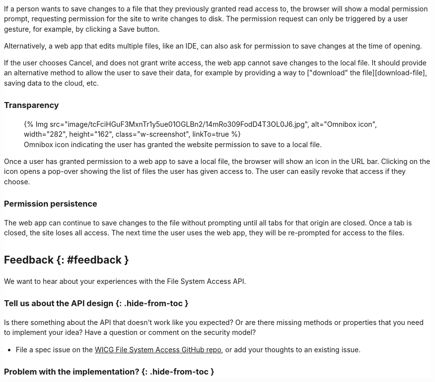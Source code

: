 If a person wants to save changes to a file that they previously granted read access to, the browser
will show a modal permission prompt, requesting permission for the site to write changes to disk.
The permission request can only be triggered by a user gesture, for example, by clicking a Save
button.

Alternatively, a web app that edits multiple files, like an IDE, can also ask for permission to save
changes at the time of opening.

If the user chooses Cancel, and does not grant write access, the web app cannot save changes to the
local file. It should provide an alternative method to allow the user to save their data, for
example by providing a way to ["download" the file][download-file], saving data to the cloud, etc.

<div class="w-clearfix"></div>

### Transparency

<figure class="w-figure w-figure--inline-right">
  {% Img src="image/tcFciHGuF3MxnTr1y5ue01OGLBn2/14mRo309FodD4T3OL0J6.jpg", alt="Omnibox icon", width="282", height="162", class="w-screenshot", linkTo=true %}
  <figcaption class="w-figcaption">
    Omnibox icon indicating the user has granted the website permission to
    save to a local file.
  </figcaption>
</figure>

Once a user has granted permission to a web app to save a local file, the browser will show an icon
in the URL bar. Clicking on the icon opens a pop-over showing the list of files the user has given
access to. The user can easily revoke that access if they choose.

<div class="w-clearfix"></div>

### Permission persistence

The web app can continue to save changes to the file without prompting until all tabs for that
origin are closed. Once a tab is closed, the site loses all access. The next time the user uses the
web app, they will be re-prompted for access to the files.

## Feedback {: #feedback }

We want to hear about your experiences with the File System Access API.

### Tell us about the API design {: .hide-from-toc }

Is there something about the API that doesn't work like you expected? Or are there missing methods
or properties that you need to implement your idea? Have a question or comment on the security
model?

- File a spec issue on the [WICG File System Access GitHub repo][spec-issues], or add your thoughts
  to an existing issue.

### Problem with the implementation? {: .hide-from-toc }


[spec]: https://wicg.github.io/file-system-access/
[cr-bug]: https://crbug.com/853326
[cr-status]: https://www.chromestatus.com/feature/6284708426022912
[explainer]: https://github.com/WICG/file-system-access/blob/main/EXPLAINER.md
[spec-security]: https://wicg.github.io/file-system-access/#privacy-considerations
[new-bug]: https://bugs.chromium.org/p/chromium/issues/entry?components=Blink%3EStorage%3EFileSystem
[wicg-discourse]: https://discourse.wicg.io/t/writable-file-api/1433
[file-api-spec]: https://w3c.github.io/FileAPI/
[blob-methods]: https://developer.mozilla.org/docs/Web/API/Blob
[showopenfilepicker]: https://wicg.github.io/file-system-access/#api-showopenfilepicker
[showsavefilepicker]: https://wicg.github.io/file-system-access/#api-showsavefilepicker
[showdirectorypicker]: https://wicg.github.io/file-system-access/#api-showdirectorypicker
[removeentry]: https://wicg.github.io/file-system-access/#dom-filesystemdirectoryhandle-removeentry
[resolve]: https://wicg.github.io/file-system-access/#api-filesystemdirectoryhandle-resolve
[fs-writer]: https://wicg.github.io/file-system-access/#filesystemwriter
[blob]: https://developer.mozilla.org/docs/Web/API/Blob
[buffersource]: https://developer.mozilla.org/docs/Web/API/BufferSource
[fs-file-handle]: https://wicg.github.io/file-system-access/#api-filesystemfilehandle
[fs-dir-handle]: https://wicg.github.io/file-system-access/#api-filesystemdirectoryhandle
[ot-guide]: https://github.com/GoogleChrome/OriginTrials/blob/gh-pages/developer-guide.md
[spec-issues]: https://github.com/wicg/file-system-access/issues/
[api-surface]: https://docs.google.com/document/d/11rcS0FdwM8w-s2esacEQxFfp3g2AAI9uD7drH8ARKPA/edit#
[secure-contexts]: https://w3c.github.io/webappsec-secure-contexts/
[writablestream]: https://streams.spec.whatwg.org/#ws-class
[text-editor]: https://googlechromelabs.github.io/text-editor/
[text-editor-source]: https://github.com/GoogleChromeLabs/text-editor/
[cr-dev-twitter]: https://twitter.com/chromiumdev
[fs-writablestream]: https://wicg.github.io/file-system-access/#api-filesystemwritablefilestream
[writable-stream]: https://developer.mozilla.org/docs/Web/API/WritableStream
[spec-resolve]: https://wicg.github.io/file-system-access/#api-filesystemdirectoryhandle-resolve
[spec-issameentry]: https://wicg.github.io/file-system-access/#api-filesystemhandle-issameentry
[spec-seek]: https://wicg.github.io/file-system-access/#api-filesystemwritablefilestream-seek
[typescript]: https://www.npmjs.com/package/@types/wicg-file-system-access